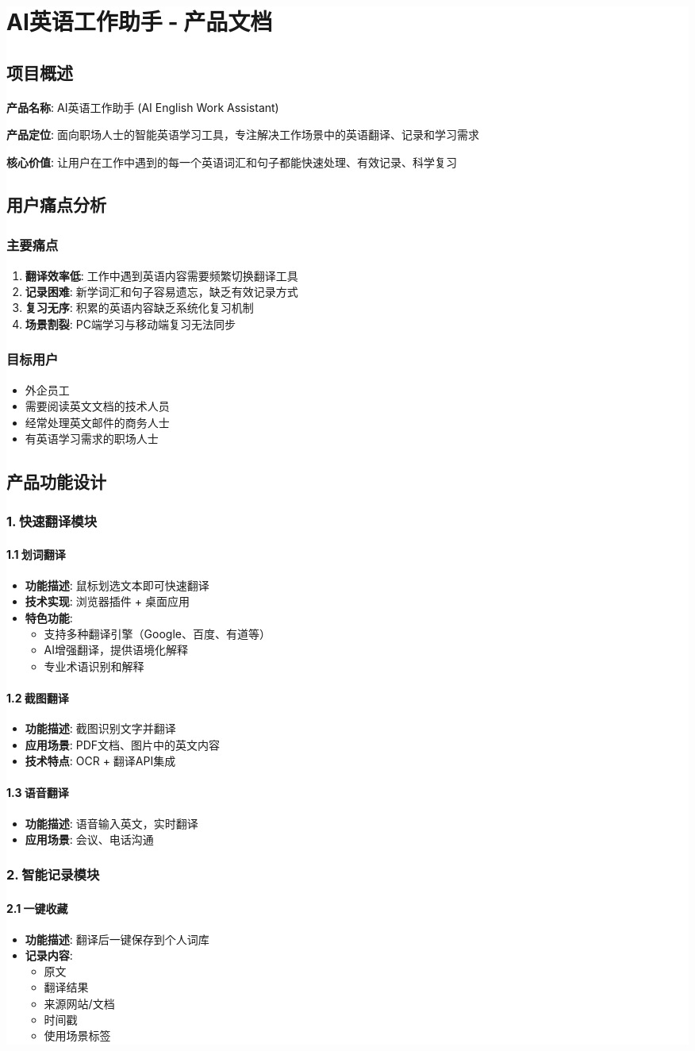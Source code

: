 # AI英语工作助手 - 产品文档

## 项目概述

**产品名称**: AI英语工作助手 (AI English Work Assistant)

**产品定位**: 面向职场人士的智能英语学习工具，专注解决工作场景中的英语翻译、记录和学习需求

**核心价值**: 让用户在工作中遇到的每一个英语词汇和句子都能快速处理、有效记录、科学复习

## 用户痛点分析

### 主要痛点
1. **翻译效率低**: 工作中遇到英语内容需要频繁切换翻译工具
2. **记录困难**: 新学词汇和句子容易遗忘，缺乏有效记录方式
3. **复习无序**: 积累的英语内容缺乏系统化复习机制
4. **场景割裂**: PC端学习与移动端复习无法同步

### 目标用户
- 外企员工
- 需要阅读英文文档的技术人员
- 经常处理英文邮件的商务人士
- 有英语学习需求的职场人士

## 产品功能设计

### 1. 快速翻译模块

#### 1.1 划词翻译
- **功能描述**: 鼠标划选文本即可快速翻译
- **技术实现**: 浏览器插件 + 桌面应用
- **特色功能**:
  - 支持多种翻译引擎（Google、百度、有道等）
  - AI增强翻译，提供语境化解释
  - 专业术语识别和解释

#### 1.2 截图翻译
- **功能描述**: 截图识别文字并翻译
- **应用场景**: PDF文档、图片中的英文内容
- **技术特点**: OCR + 翻译API集成

#### 1.3 语音翻译
- **功能描述**: 语音输入英文，实时翻译
- **应用场景**: 会议、电话沟通

### 2. 智能记录模块

#### 2.1 一键收藏
- **功能描述**: 翻译后一键保存到个人词库
- **记录内容**:
  - 原文
  - 翻译结果
  - 来源网站/文档
  - 时间戳
  - 使用场景标签
